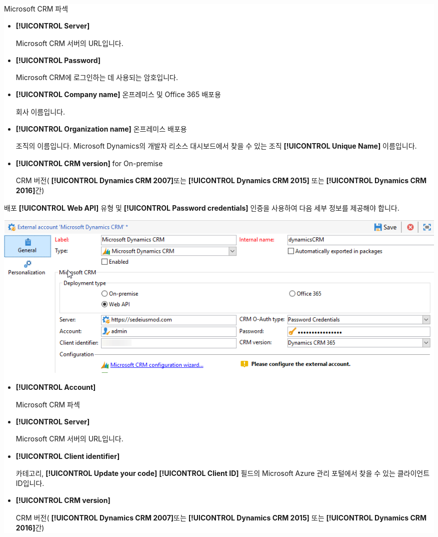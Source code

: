    Microsoft CRM 파섹

* **[!UICONTROL Server]**

   Microsoft CRM 서버의 URL입니다.

* **[!UICONTROL Password]**

   Microsoft CRM에 로그인하는 데 사용되는 암호입니다.

* **[!UICONTROL Company name]** 온프레미스 및 Office 365 배포용

   회사 이름입니다.

* **[!UICONTROL Organization name]** 온프레미스 배포용

   조직의 이름입니다.
Microsoft Dynamics의 개발자 리소스 대시보드에서 찾을 수 있는 조직 **[!UICONTROL Unique Name]** 이름입니다.

* **[!UICONTROL CRM version]** for On-premise

   CRM 버전( **[!UICONTROL Dynamics CRM 2007]**&#x200B;또는 **[!UICONTROL Dynamics CRM 2015]** 또는 **[!UICONTROL Dynamics CRM 2016]**&#x200B;간)

배포 **[!UICONTROL Web API]** 유형 및 **[!UICONTROL Password credentials]** 인증을 사용하여 다음 세부 정보를 제공해야 합니다.

![](assets/ext_account_14.png)

* **[!UICONTROL Account]**

   Microsoft CRM 파섹

* **[!UICONTROL Server]**

   Microsoft CRM 서버의 URL입니다.

* **[!UICONTROL Client identifier]**

   카테고리, **[!UICONTROL Update your code]** **[!UICONTROL Client ID]** 필드의 Microsoft Azure 관리 포털에서 찾을 수 있는 클라이언트 ID입니다.

* **[!UICONTROL CRM version]**

   CRM 버전( **[!UICONTROL Dynamics CRM 2007]**&#x200B;또는 **[!UICONTROL Dynamics CRM 2015]** 또는 **[!UICONTROL Dynamics CRM 2016]**&#x200B;간)
